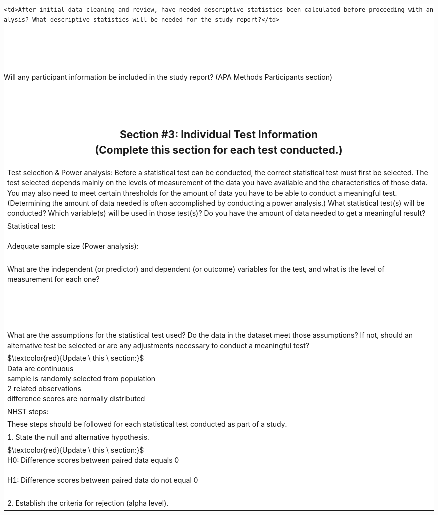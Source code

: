     <td>After initial data cleaning and review, have needed descriptive statistics been calculated before proceeding with analysis? What descriptive statistics will be needed for the study report?</td>
</tr>
<tr>
    <td><br><br><br><br></td>
</tr>
<tr>
    <td>Will any participant information be included in the study report? (APA Methods Participants section)</td>
</tr>
<tr>
    <td><br><br><br><br></td>
</tr>
</table>

<h2 align="center">Section #3: Individual Test Information<br>(Complete this section for each test conducted.)</h2>

<table>
<tr>
</tr>
<tr>
    <td>Test selection & Power analysis: Before a statistical test can be conducted, the correct statistical test must first be selected. The test selected depends mainly on the levels of measurement of the data you have available and the characteristics of those data. You may also need to meet certain thresholds for the amount of data you have to be able to conduct a meaningful test. (Determining the amount of data needed is often accomplished by conducting a power analysis.) What statistical test(s) will be conducted? Which variable(s) will be used in those test(s)? Do you have the amount of data needed to get a meaningful result?</td>
</tr>
<tr>
    <td>Statistical test:<br><br>Adequate sample size (Power analysis):<br><br></td>
</tr>
<tr>
    <td>What are the independent (or predictor) and dependent (or outcome) variables for the test, and what is the level of measurement for each one?</td>
</tr>
<tr>
    <td><br><br><br><br></td>
</tr>
<tr>
    <td>What are the assumptions for the statistical test used? Do the data in the dataset meet those assumptions? If not, should an alternative test be selected or are any adjustments necessary to conduct a meaningful test?</td>
</tr>
<tr>
    <td>$\textcolor{red}{Update \ this \ section:}$ <br>Data are continuous<br>sample is randomly selected from population<br>2 related observations<br>difference scores are normally distributed<br></td>
</tr>
<tr>
    <td>NHST steps:</td>
</tr>
<tr>
    <td>These steps should be followed for each statistical test conducted as part of a study.</td>
</tr>
<tr>
    <td>1. State the null and alternative hypothesis.</td>
</tr>
<tr>
    <td>$\textcolor{red}{Update \ this \ section:}$ <br>H0: Difference scores between paired data equals 0<br><br>H1: Difference scores between paired data do not equal 0<br><br></td>
</tr>
<tr>
    <td>2. Establish the criteria for rejection (alpha level).</td>